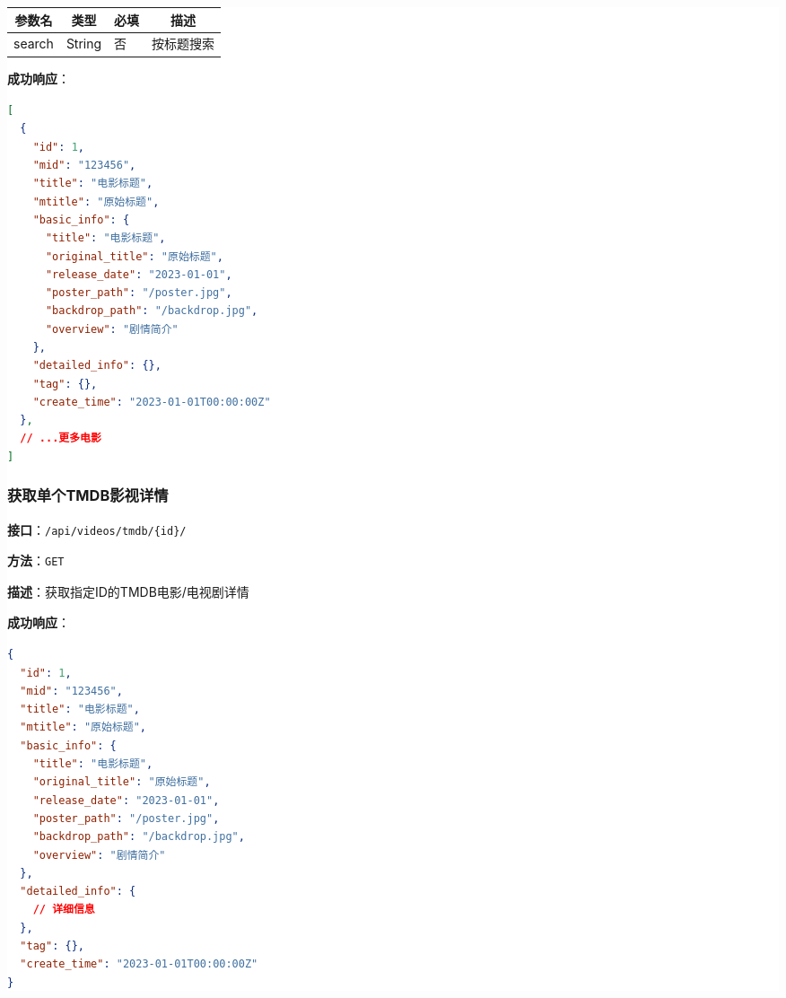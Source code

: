 | 参数名 | 类型 | 必填 | 描述 |
| ----- | ---- | ---- | ---- |
| search | String | 否 | 按标题搜索 |

**成功响应**：

```json
[
  {
    "id": 1,
    "mid": "123456",
    "title": "电影标题",
    "mtitle": "原始标题",
    "basic_info": {
      "title": "电影标题",
      "original_title": "原始标题",
      "release_date": "2023-01-01",
      "poster_path": "/poster.jpg",
      "backdrop_path": "/backdrop.jpg",
      "overview": "剧情简介"
    },
    "detailed_info": {},
    "tag": {},
    "create_time": "2023-01-01T00:00:00Z"
  },
  // ...更多电影
]
```

### 获取单个TMDB影视详情

**接口**：`/api/videos/tmdb/{id}/`

**方法**：`GET`

**描述**：获取指定ID的TMDB电影/电视剧详情

**成功响应**：

```json
{
  "id": 1,
  "mid": "123456",
  "title": "电影标题",
  "mtitle": "原始标题",
  "basic_info": {
    "title": "电影标题",
    "original_title": "原始标题",
    "release_date": "2023-01-01",
    "poster_path": "/poster.jpg",
    "backdrop_path": "/backdrop.jpg",
    "overview": "剧情简介"
  },
  "detailed_info": {
    // 详细信息
  },
  "tag": {},
  "create_time": "2023-01-01T00:00:00Z"
}
```
